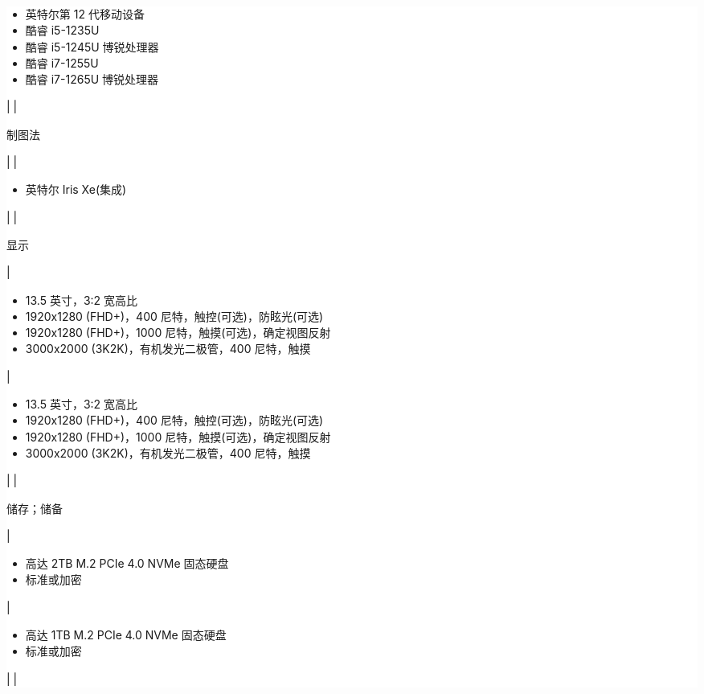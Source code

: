 *   英特尔第 12 代移动设备
*   酷睿 i5-1235U
*   酷睿 i5-1245U 博锐处理器
*   酷睿 i7-1255U
*   酷睿 i7-1265U 博锐处理器

 |
| 

制图法

 |  | 

*   英特尔 Iris Xe(集成)

 |
| 

显示

 | 

*   13.5 英寸，3:2 宽高比
*   1920x1280 (FHD+)，400 尼特，触控(可选)，防眩光(可选)
*   1920x1280 (FHD+)，1000 尼特，触摸(可选)，确定视图反射
*   3000x2000 (3K2K)，有机发光二极管，400 尼特，触摸

 | 

*   13.5 英寸，3:2 宽高比
*   1920x1280 (FHD+)，400 尼特，触控(可选)，防眩光(可选)
*   1920x1280 (FHD+)，1000 尼特，触摸(可选)，确定视图反射
*   3000x2000 (3K2K)，有机发光二极管，400 尼特，触摸

 |
| 

储存；储备

 | 

*   高达 2TB M.2 PCIe 4.0 NVMe 固态硬盘
*   标准或加密

 | 

*   高达 1TB M.2 PCIe 4.0 NVMe 固态硬盘
*   标准或加密

 |
| 
